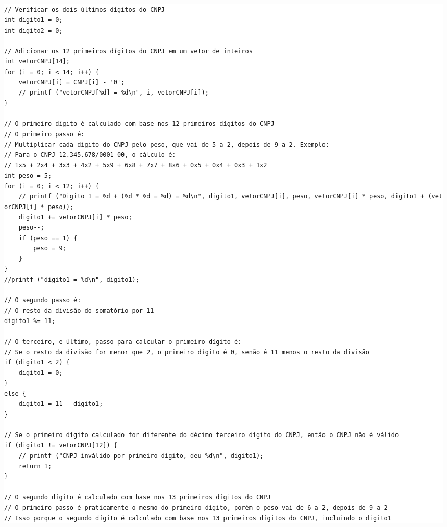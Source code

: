     // Verificar os dois últimos dígitos do CNPJ
    int digito1 = 0;
    int digito2 = 0;

    // Adicionar os 12 primeiros dígitos do CNPJ em um vetor de inteiros
    int vetorCNPJ[14];
    for (i = 0; i < 14; i++) {
        vetorCNPJ[i] = CNPJ[i] - '0';
        // printf ("vetorCNPJ[%d] = %d\n", i, vetorCNPJ[i]);
    }

    // O primeiro dígito é calculado com base nos 12 primeiros dígitos do CNPJ
    // O primeiro passo é:
    // Multiplicar cada dígito do CNPJ pelo peso, que vai de 5 a 2, depois de 9 a 2. Exemplo:
    // Para o CNPJ 12.345.678/0001-00, o cálculo é:
    // 1x5 + 2x4 + 3x3 + 4x2 + 5x9 + 6x8 + 7x7 + 8x6 + 0x5 + 0x4 + 0x3 + 1x2
    int peso = 5;
    for (i = 0; i < 12; i++) {
        // printf ("Digito 1 = %d + (%d * %d = %d) = %d\n", digito1, vetorCNPJ[i], peso, vetorCNPJ[i] * peso, digito1 + (vetorCNPJ[i] * peso));
        digito1 += vetorCNPJ[i] * peso;
        peso--;
        if (peso == 1) {
            peso = 9;
        }
    }
    //printf ("digito1 = %d\n", digito1);

    // O segundo passo é:
    // O resto da divisão do somatório por 11
    digito1 %= 11;

    // O terceiro, e último, passo para calcular o primeiro dígito é:
    // Se o resto da divisão for menor que 2, o primeiro dígito é 0, senão é 11 menos o resto da divisão
    if (digito1 < 2) {
        digito1 = 0;
    }
    else {
        digito1 = 11 - digito1;
    }

    // Se o primeiro dígito calculado for diferente do décimo terceiro dígito do CNPJ, então o CNPJ não é válido
    if (digito1 != vetorCNPJ[12]) {
        // printf ("CNPJ inválido por primeiro dígito, deu %d\n", digito1);
        return 1;
    }

    // O segundo dígito é calculado com base nos 13 primeiros dígitos do CNPJ
    // O primeiro passo é praticamente o mesmo do primeiro dígito, porém o peso vai de 6 a 2, depois de 9 a 2
    // Isso porque o segundo dígito é calculado com base nos 13 primeiros dígitos do CNPJ, incluindo o digito1
